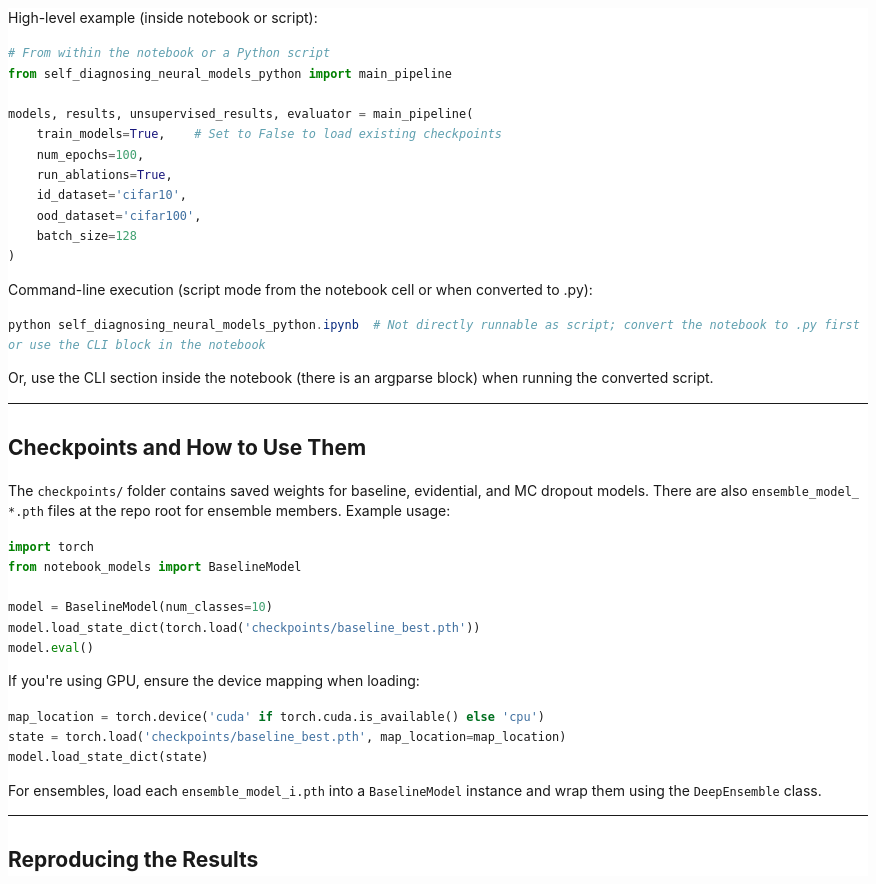 High-level example (inside notebook or script):

```python
# From within the notebook or a Python script
from self_diagnosing_neural_models_python import main_pipeline

models, results, unsupervised_results, evaluator = main_pipeline(
    train_models=True,    # Set to False to load existing checkpoints
    num_epochs=100,
    run_ablations=True,
    id_dataset='cifar10',
    ood_dataset='cifar100',
    batch_size=128
)
```

Command-line execution (script mode from the notebook cell or when converted to .py):

```powershell
python self_diagnosing_neural_models_python.ipynb  # Not directly runnable as script; convert the notebook to .py first or use the CLI block in the notebook
```

Or, use the CLI section inside the notebook (there is an argparse block) when running the converted script.

---

## Checkpoints and How to Use Them

The `checkpoints/` folder contains saved weights for baseline, evidential, and MC dropout models. There are also `ensemble_model_*.pth` files at the repo root for ensemble members. Example usage:

```python
import torch
from notebook_models import BaselineModel

model = BaselineModel(num_classes=10)
model.load_state_dict(torch.load('checkpoints/baseline_best.pth'))
model.eval()
```

If you're using GPU, ensure the device mapping when loading:

```python
map_location = torch.device('cuda' if torch.cuda.is_available() else 'cpu')
state = torch.load('checkpoints/baseline_best.pth', map_location=map_location)
model.load_state_dict(state)
```

For ensembles, load each `ensemble_model_i.pth` into a `BaselineModel` instance and wrap them using the `DeepEnsemble` class.

---

## Reproducing the Results
